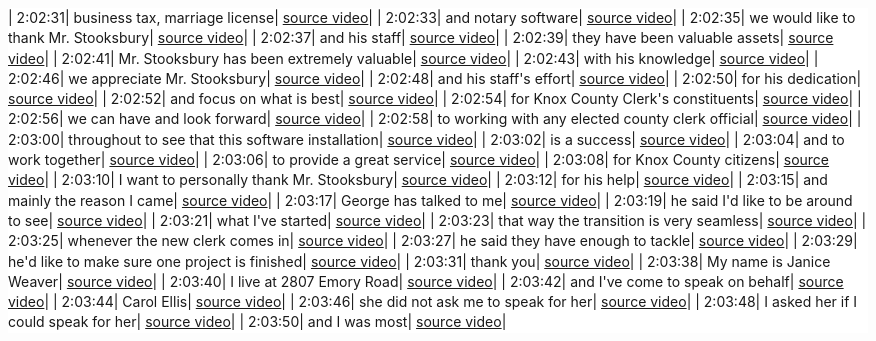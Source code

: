 | 2:02:31| business tax, marriage license| [source video](https://archive.org/details/cocom080216candidateforum?start=7351)|
| 2:02:33| and notary software| [source video](https://archive.org/details/cocom080216candidateforum?start=7353)|
| 2:02:35| we would like to thank Mr. Stooksbury| [source video](https://archive.org/details/cocom080216candidateforum?start=7355)|
| 2:02:37| and his staff| [source video](https://archive.org/details/cocom080216candidateforum?start=7357)|
| 2:02:39| they have been valuable assets| [source video](https://archive.org/details/cocom080216candidateforum?start=7359)|
| 2:02:41| Mr. Stooksbury has been extremely valuable| [source video](https://archive.org/details/cocom080216candidateforum?start=7361)|
| 2:02:43| with his knowledge| [source video](https://archive.org/details/cocom080216candidateforum?start=7363)|
| 2:02:46| we appreciate Mr. Stooksbury| [source video](https://archive.org/details/cocom080216candidateforum?start=7366)|
| 2:02:48| and his staff's effort| [source video](https://archive.org/details/cocom080216candidateforum?start=7368)|
| 2:02:50| for his dedication| [source video](https://archive.org/details/cocom080216candidateforum?start=7370)|
| 2:02:52| and focus on what is best| [source video](https://archive.org/details/cocom080216candidateforum?start=7372)|
| 2:02:54| for Knox County Clerk's constituents| [source video](https://archive.org/details/cocom080216candidateforum?start=7374)|
| 2:02:56| we can have and look forward| [source video](https://archive.org/details/cocom080216candidateforum?start=7376)|
| 2:02:58| to working with any elected county clerk official| [source video](https://archive.org/details/cocom080216candidateforum?start=7378)|
| 2:03:00| throughout to see that this software installation| [source video](https://archive.org/details/cocom080216candidateforum?start=7380)|
| 2:03:02| is a success| [source video](https://archive.org/details/cocom080216candidateforum?start=7382)|
| 2:03:04| and to work together| [source video](https://archive.org/details/cocom080216candidateforum?start=7384)|
| 2:03:06| to provide a great service| [source video](https://archive.org/details/cocom080216candidateforum?start=7386)|
| 2:03:08| for Knox County citizens| [source video](https://archive.org/details/cocom080216candidateforum?start=7388)|
| 2:03:10| I want to personally thank Mr. Stooksbury| [source video](https://archive.org/details/cocom080216candidateforum?start=7390)|
| 2:03:12| for his help| [source video](https://archive.org/details/cocom080216candidateforum?start=7392)|
| 2:03:15| and mainly the reason I came| [source video](https://archive.org/details/cocom080216candidateforum?start=7395)|
| 2:03:17| George has talked to me| [source video](https://archive.org/details/cocom080216candidateforum?start=7397)|
| 2:03:19| he said I'd like to be around to see| [source video](https://archive.org/details/cocom080216candidateforum?start=7399)|
| 2:03:21| what I've started| [source video](https://archive.org/details/cocom080216candidateforum?start=7401)|
| 2:03:23| that way the transition is very seamless| [source video](https://archive.org/details/cocom080216candidateforum?start=7403)|
| 2:03:25| whenever the new clerk comes in| [source video](https://archive.org/details/cocom080216candidateforum?start=7405)|
| 2:03:27| he said they have enough to tackle| [source video](https://archive.org/details/cocom080216candidateforum?start=7407)|
| 2:03:29| he'd like to make sure one project is finished| [source video](https://archive.org/details/cocom080216candidateforum?start=7409)|
| 2:03:31| thank you| [source video](https://archive.org/details/cocom080216candidateforum?start=7411)|
| 2:03:38| My name is Janice Weaver| [source video](https://archive.org/details/cocom080216candidateforum?start=7418)|
| 2:03:40| I live at 2807 Emory Road| [source video](https://archive.org/details/cocom080216candidateforum?start=7420)|
| 2:03:42| and I've come to speak on behalf| [source video](https://archive.org/details/cocom080216candidateforum?start=7422)|
| 2:03:44| Carol Ellis| [source video](https://archive.org/details/cocom080216candidateforum?start=7424)|
| 2:03:46| she did not ask me to speak for her| [source video](https://archive.org/details/cocom080216candidateforum?start=7426)|
| 2:03:48| I asked her if I could speak for her| [source video](https://archive.org/details/cocom080216candidateforum?start=7428)|
| 2:03:50| and I was most| [source video](https://archive.org/details/cocom080216candidateforum?start=7430)|